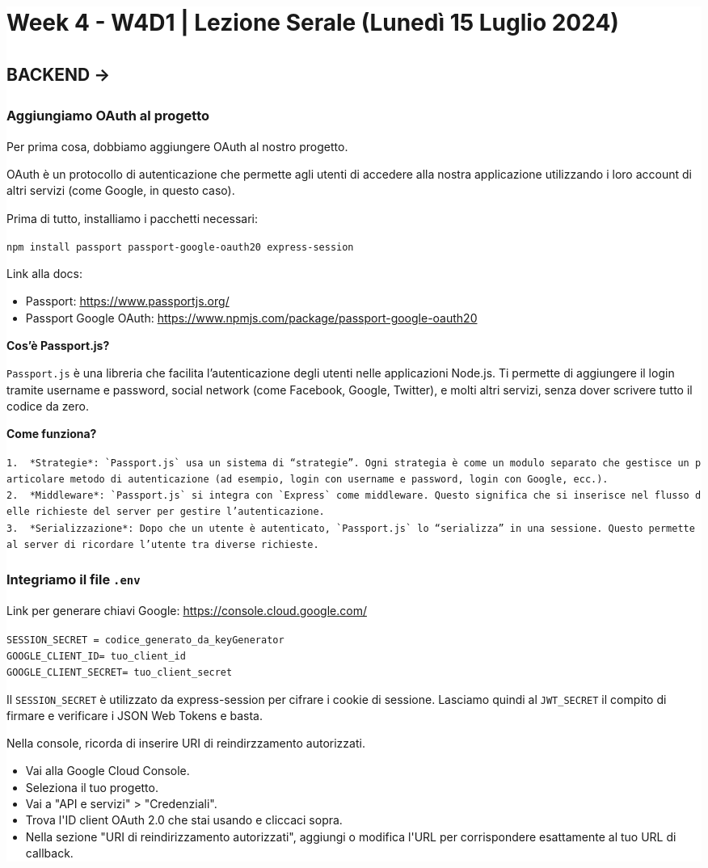# Week 4 - W4D1 | Lezione Serale (Lunedì 15 Luglio 2024)

## BACKEND ->

### Aggiungiamo OAuth al progetto

Per prima cosa, dobbiamo aggiungere OAuth al nostro progetto.

OAuth è un protocollo di autenticazione che permette agli utenti di accedere alla nostra applicazione utilizzando i loro account di altri servizi (come Google, in questo caso).

Prima di tutto, installiamo i pacchetti necessari:

```
npm install passport passport-google-oauth20 express-session
```

Link alla docs:

- Passport: https://www.passportjs.org/
- Passport Google OAuth: https://www.npmjs.com/package/passport-google-oauth20

**Cos’è Passport.js?**

`Passport.js` è una libreria che facilita l’autenticazione degli utenti nelle applicazioni Node.js. Ti permette di aggiungere il login tramite username e password, social network (come Facebook, Google, Twitter), e molti altri servizi, senza dover scrivere tutto il codice da zero.

**Come funziona?**

	1.	*Strategie*: `Passport.js` usa un sistema di “strategie”. Ogni strategia è come un modulo separato che gestisce un particolare metodo di autenticazione (ad esempio, login con username e password, login con Google, ecc.).
	2.	*Middleware*: `Passport.js` si integra con `Express` come middleware. Questo significa che si inserisce nel flusso delle richieste del server per gestire l’autenticazione.
	3.	*Serializzazione*: Dopo che un utente è autenticato, `Passport.js` lo “serializza” in una sessione. Questo permette al server di ricordare l’utente tra diverse richieste.

### Integriamo il file `.env`

Link per generare chiavi Google: https://console.cloud.google.com/

```env
SESSION_SECRET = codice_generato_da_keyGenerator
GOOGLE_CLIENT_ID= tuo_client_id
GOOGLE_CLIENT_SECRET= tuo_client_secret
```

Il `SESSION_SECRET` è utilizzato da express-session per cifrare i cookie di sessione. Lasciamo quindi al `JWT_SECRET` il compito di firmare e verificare i JSON Web Tokens e basta.

Nella console, ricorda di inserire URI di reindirzzamento autorizzati.

- Vai alla Google Cloud Console.
- Seleziona il tuo progetto.
- Vai a "API e servizi" > "Credenziali".
- Trova l'ID client OAuth 2.0 che stai usando e cliccaci sopra.
- Nella sezione "URI di reindirizzamento autorizzati", aggiungi o modifica l'URL per corrispondere esattamente al tuo URL di callback.
